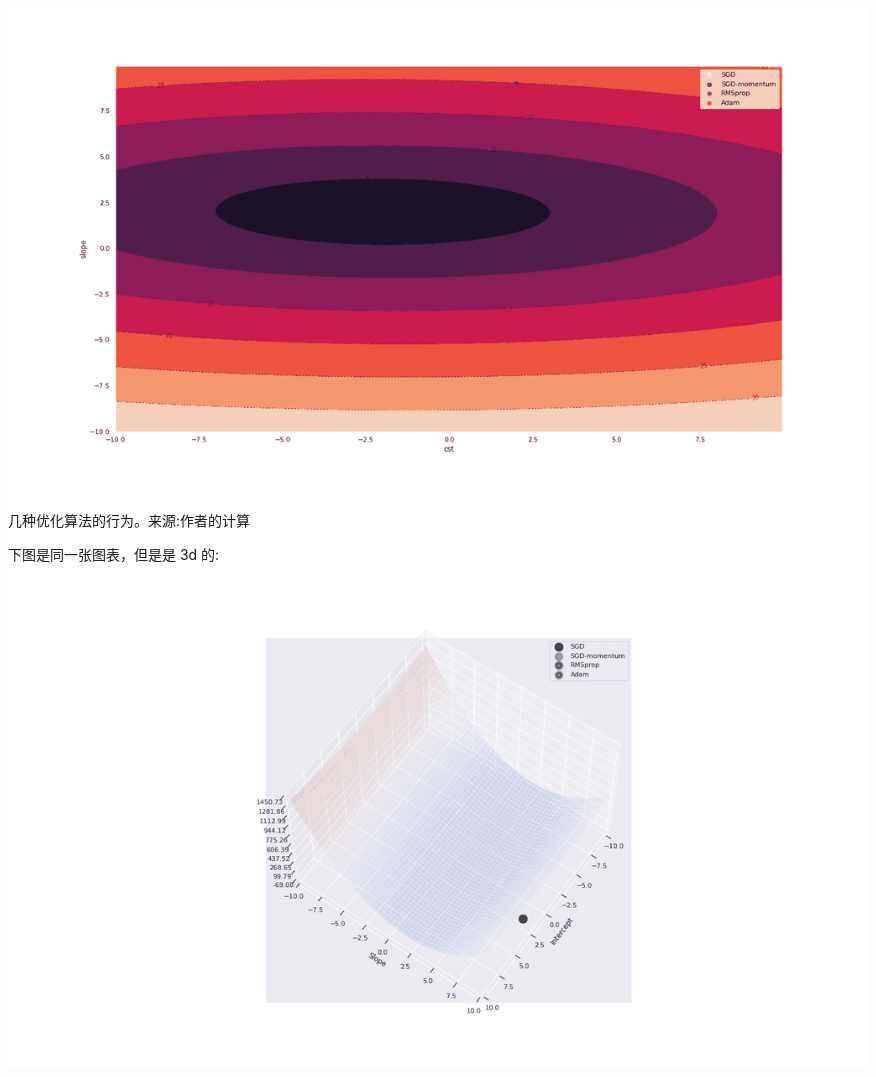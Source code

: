 ![](img/210cee48861f221bcc9cf875ba4df8a1.png)

几种优化算法的行为。来源:作者的计算

下图是同一张图表，但是是 3d 的:

![](img/85b0746e545523a32c662e505cdcd337.png)
